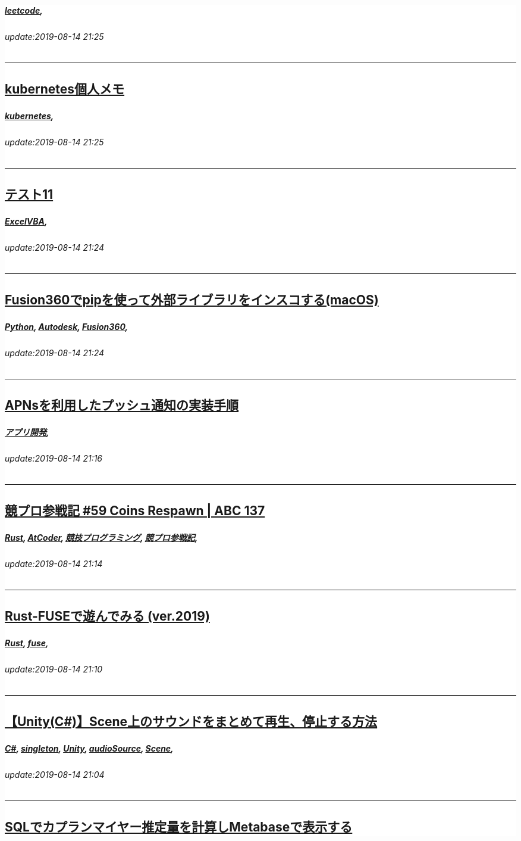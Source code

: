##### [leetcode](https://qiita.com/tags/leetcode), 
###### update:2019-08-14 21:25
---
## [kubernetes個人メモ](https://qiita.com/Gin/items/e09e6800062a72839680)
##### [kubernetes](https://qiita.com/tags/kubernetes), 
###### update:2019-08-14 21:25
---
## [テスト11](https://qiita.com/tqr65rs/items/fb46aba4177dbf79bd71)
##### [ExcelVBA](https://qiita.com/tags/ExcelVBA), 
###### update:2019-08-14 21:24
---
## [Fusion360でpipを使って外部ライブラリをインスコする(macOS)](https://qiita.com/JotaroS/items/3f878cd2a2ce839e6d38)
##### [Python](https://qiita.com/tags/Python), [Autodesk](https://qiita.com/tags/Autodesk), [Fusion360](https://qiita.com/tags/Fusion360), 
###### update:2019-08-14 21:24
---
## [APNsを利用したプッシュ通知の実装手順](https://qiita.com/ito_daisuke/items/b9372fff6abde971066b)
##### [アプリ開発](https://qiita.com/tags/アプリ開発), 
###### update:2019-08-14 21:16
---
## [競プロ参戦記 #59 Coins Respawn | ABC 137](https://qiita.com/vain0x/items/871294ed64e091fd1c28)
##### [Rust](https://qiita.com/tags/Rust), [AtCoder](https://qiita.com/tags/AtCoder), [競技プログラミング](https://qiita.com/tags/競技プログラミング), [競プロ参戦記](https://qiita.com/tags/競プロ参戦記), 
###### update:2019-08-14 21:14
---
## [Rust-FUSEで遊んでみる (ver.2019)](https://qiita.com/hakua-doublemoon/items/94df892e54f08bb1b232)
##### [Rust](https://qiita.com/tags/Rust), [fuse](https://qiita.com/tags/fuse), 
###### update:2019-08-14 21:10
---
## [【Unity(C#)】Scene上のサウンドをまとめて再生、停止する方法](https://qiita.com/OKsaiyowa/items/aa01716c127ccc10e6e8)
##### [C#](https://qiita.com/tags/C#), [singleton](https://qiita.com/tags/singleton), [Unity](https://qiita.com/tags/Unity), [audioSource](https://qiita.com/tags/audioSource), [Scene](https://qiita.com/tags/Scene), 
###### update:2019-08-14 21:04
---
## [SQLでカプランマイヤー推定量を計算しMetabaseで表示する](https://qiita.com/moriokumura/items/2ba7eed139b34636a939)